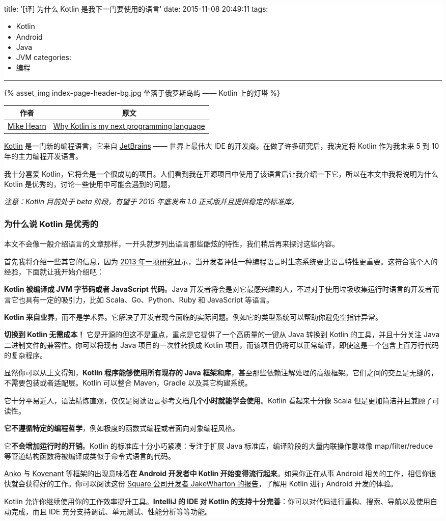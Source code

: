 title: '[译] 为什么 Kotlin 是我下一门要使用的语言'
date: 2015-11-08 20:49:11
tags:
- Kotlin
- Android
- Java
- JVM
categories:
- 编程
----------

{% asset_img index-page-header-bg.jpg 坐落于俄罗斯岛屿 —— Kotlin 上的灯塔 %}

作者            | 原文
----------------|------------------------------------------------
[Mike Hearn][1] | [Why Kotlin is my next programming language][2]

[Kotlin](http://kotlinlang.org/) 是一门新的编程语言，它来自 [JetBrains](http://jetbrains.com/) —— 世界上最伟大 IDE 的开发商。在做了许多研究后，我决定将 Kotlin 作为我未来 5 到 10 年的主力编程开发语言。

我十分喜爱 Kotlin，它将会是一个很成功的项目。人们看到我在开源项目中使用了该语言后让我介绍一下它，所以在本文中我将说明为什么 Kotlin 是优秀的，讨论一些使用中可能会遇到的问题，

*注意：Kotlin 目前处于 beta 阶段，有望于 2015 年底发布 1.0 正式版并且提供稳定的标准库。*



### 为什么说 Kotlin 是优秀的

本文不会像一般介绍语言的文章那样，一开头就罗列出语言那些酷炫的特性，我们稍后再来探讨这些内容。

首先我将介绍一些其它的信息，因为 [2013 年一项研究](http://sns.cs.princeton.edu/docs/asr-oopsla13.pdf)显示，当开发者评估一种编程语言时生态系统要比语言特性更重要。这符合我个人的经验，下面就让我开始介绍吧：

**Kotlin 被编译成 JVM 字节码或者 JavaScript 代码**。Java 开发者将会是对它最感兴趣的人，不过对于使用垃圾收集运行时语言的开发者而言它也具有一定的吸引力，比如 Scala、Go、Python、Ruby 和 JavaScript 等语言。

**Kotlin 来自业界**，而不是学术界。它解决了开发者现今面临的实际问题。例如它的类型系统可以帮助你避免空指针异常。

**切换到 Kotlin 无需成本！** 它是开源的但这不是重点，重点是它提供了一个高质量的一键从 Java 转换到 Kotlin 的工具，并且十分关注 Java 二进制文件的兼容性。你可以将现有 Java 项目的一次性转换成 Kotlin 项目，而该项目仍将可以正常编译，即使这是一个包含上百万行代码的复杂程序。

显然你可以从上文得知，**Kotlin 程序能够使用所有现存的 Java 框架和库**，甚至那些依赖注解处理的高级框架。它们之间的交互是无缝的，不需要包装或者适配层。Kotlin 可以整合 Maven，Gradle 以及其它构建系统。

它十分平易近人，语法精炼直观，仅仅是阅读语言参考文档**几个小时就能学会使用**。Kotlin 看起来十分像 Scala 但是更加简洁并且兼顾了可读性。

**它不遵循特定的编程哲学**，例如极度的函数式编程或者面向对象编程风格。

它**不会增加运行时的开销**。Kotlin 的标准库十分小巧紧凑：专注于扩展 Java 标准库，编译阶段的大量内联操作意味像 map/filter/reduce 等管道结构函数将被编译成类似于命令式语言的代码。

[Anko](https://github.com/JetBrains/anko) 与 [Kovenant](http://kovenant.komponents.nl/android/features/) 等框架的出现意味着**在 Android 开发者中 Kotlin 开始变得流行起来**。如果你正在从事 Android 相关的工作，相信你很快就会获得好的工作。你可以阅读这份 [Square 公司开发者 JakeWharton 的报告](https://docs.google.com/document/d/1ReS3ep-hjxWA8kZi0YqDbEhCqTt29hG8P44aA9W0DM8/edit?hl=en&forcehl=1)，了解用 Kotlin 进行 Android 开发的体验。

Kotlin 允许你继续使用你的工作效率提升工具。**IntelliJ 的 IDE 对 Kotlin 的支持十分完善**：你可以对代码进行重构、搜索、导航以及使用自动完成，而且 IDE 充分支持调试、单元测试、性能分析等等功能。


  [1]: https://medium.com/@octskyward
  [2]: https://medium.com/@octskyward/why-kotlin-is-my-next-programming-language-c25c001e26e3?source=latest---